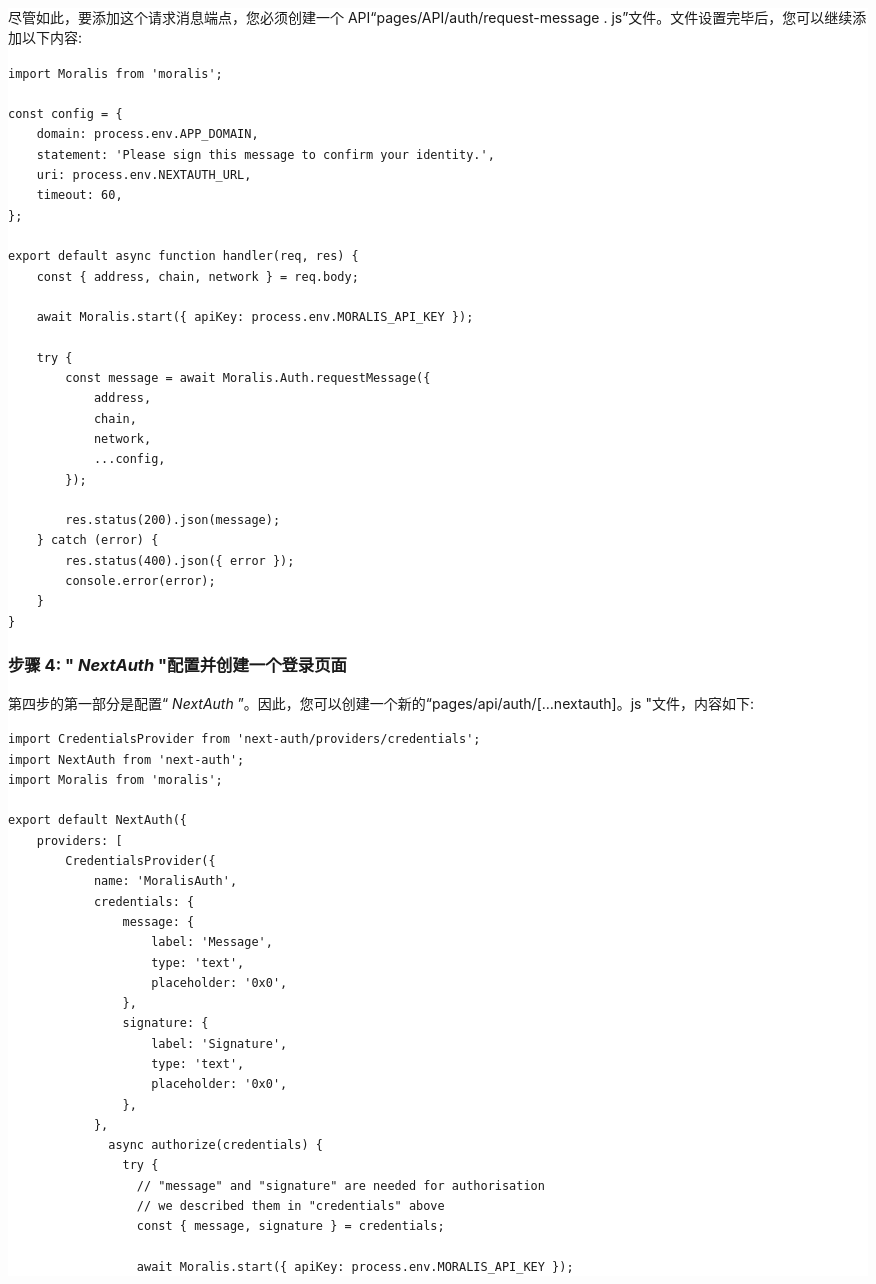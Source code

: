 尽管如此，要添加这个请求消息端点，您必须创建一个 API“pages/API/auth/request-message . js”文件。文件设置完毕后，您可以继续添加以下内容:

```
import Moralis from 'moralis';

const config = {
    domain: process.env.APP_DOMAIN,
    statement: 'Please sign this message to confirm your identity.',
    uri: process.env.NEXTAUTH_URL,
    timeout: 60,
};

export default async function handler(req, res) {
    const { address, chain, network } = req.body;

    await Moralis.start({ apiKey: process.env.MORALIS_API_KEY });

    try {
        const message = await Moralis.Auth.requestMessage({
            address,
            chain,
            network,
            ...config,
        });

        res.status(200).json(message);
    } catch (error) {
        res.status(400).json({ error });
        console.error(error);
    }
}
```

### 步骤 4: " *NextAuth* "配置并创建一个登录页面

第四步的第一部分是配置“ *NextAuth* ”。因此，您可以创建一个新的“pages/api/auth/[…nextauth]。js "文件，内容如下:

```
import CredentialsProvider from 'next-auth/providers/credentials';
import NextAuth from 'next-auth';
import Moralis from 'moralis';

export default NextAuth({
    providers: [
        CredentialsProvider({
            name: 'MoralisAuth',
            credentials: {
                message: {
                    label: 'Message',
                    type: 'text',
                    placeholder: '0x0',
                },
                signature: {
                    label: 'Signature',
                    type: 'text',
                    placeholder: '0x0',
                },
            },
              async authorize(credentials) {
                try {
                  // "message" and "signature" are needed for authorisation
                  // we described them in "credentials" above
                  const { message, signature } = credentials;

                  await Moralis.start({ apiKey: process.env.MORALIS_API_KEY });
```